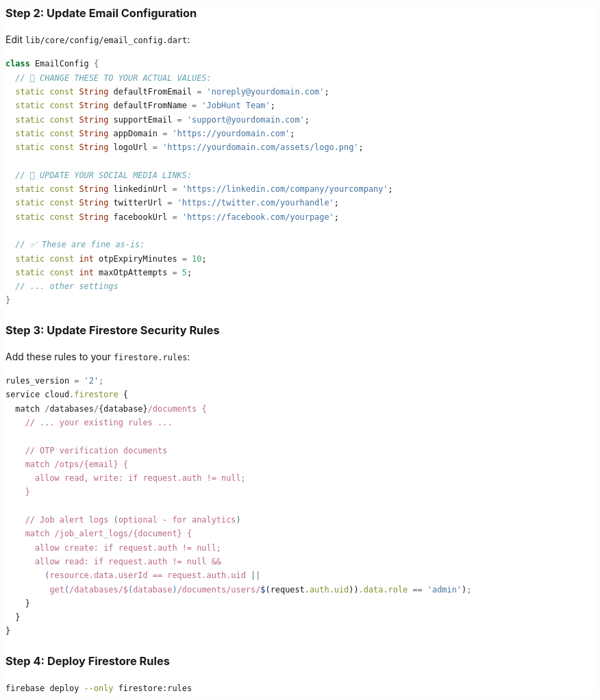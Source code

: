 ### Step 2: Update Email Configuration
Edit `lib/core/config/email_config.dart`:

```dart
class EmailConfig {
  // 🔄 CHANGE THESE TO YOUR ACTUAL VALUES:
  static const String defaultFromEmail = 'noreply@yourdomain.com';
  static const String defaultFromName = 'JobHunt Team';
  static const String supportEmail = 'support@yourdomain.com';
  static const String appDomain = 'https://yourdomain.com';
  static const String logoUrl = 'https://yourdomain.com/assets/logo.png';
  
  // 🔄 UPDATE YOUR SOCIAL MEDIA LINKS:
  static const String linkedinUrl = 'https://linkedin.com/company/yourcompany';
  static const String twitterUrl = 'https://twitter.com/yourhandle';
  static const String facebookUrl = 'https://facebook.com/yourpage';
  
  // ✅ These are fine as-is:
  static const int otpExpiryMinutes = 10;
  static const int maxOtpAttempts = 5;
  // ... other settings
}
```

### Step 3: Update Firestore Security Rules
Add these rules to your `firestore.rules`:

```javascript
rules_version = '2';
service cloud.firestore {
  match /databases/{database}/documents {
    // ... your existing rules ...
    
    // OTP verification documents
    match /otps/{email} {
      allow read, write: if request.auth != null;
    }
    
    // Job alert logs (optional - for analytics)
    match /job_alert_logs/{document} {
      allow create: if request.auth != null;
      allow read: if request.auth != null && 
        (resource.data.userId == request.auth.uid || 
         get(/databases/$(database)/documents/users/$(request.auth.uid)).data.role == 'admin');
    }
  }
}
```

### Step 4: Deploy Firestore Rules
```bash
firebase deploy --only firestore:rules
```

